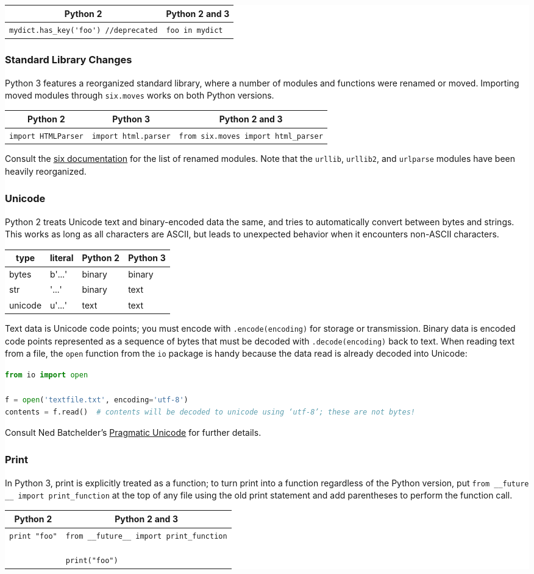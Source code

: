 | Python 2 | Python 2 and 3 |
| --- | --- |
| `mydict.has_key('foo') //deprecated` | `foo in mydict` |

### Standard Library Changes

Python 3 features a reorganized standard library, where a number of modules and functions were renamed or moved. Importing moved modules through `six.moves` works on both Python versions.

| Python 2 | Python 3 | Python 2 and 3 |
| --- | --- | --- |
| `import HTMLParser` | `import html.parser` | `from six.moves import html_parser` |

Consult the [six documentation][10] for the list of renamed modules. Note that the `urllib`, `urllib2`, and `urlparse` modules have been heavily reorganized.

### Unicode

Python 2 treats Unicode text and binary-encoded data the same, and tries to automatically convert between bytes and strings. This works as long as all characters are ASCII, but leads to unexpected behavior when it encounters non-ASCII characters.

| type | literal | Python 2 | Python 3 |
| --- | --- | --- | --- |
| bytes | b'...' | binary | binary |
| str | '...' | binary | text |
| unicode | u'...' | text | text |

Text data is Unicode code points; you must encode with `.encode(encoding)` for storage or transmission. Binary data is encoded code points represented as a sequence of bytes that must be decoded with `.decode(encoding)` back to text. When reading text from a file, the `open` function from the `io` package is handy because the data read is already decoded into Unicode:

```python
from io import open

f = open('textfile.txt', encoding='utf-8')
contents = f.read()  # contents will be decoded to unicode using ‘utf-8’; these are not bytes!
```

Consult Ned Batchelder’s [Pragmatic Unicode][11] for further details.

### Print

In Python 3, print is explicitly treated as a function; to turn print into a function regardless of the Python version, put `from __future__ import print_function` at the top of any file using the old print statement and add parentheses to perform the function call.

| Python 2 | Python 2 and 3 |
| --- | --- |
| `print "foo"` | `from __future__ import print_function` <br/><br/> `print("foo")` |


[1]: https://app.datadoghq.com/compatibility_check
[2]: /agent/guide/agent-configuration-files/?tab=agentv6#agent-main-configuration-file
[3]: /agent/guide/agent-commands/?tab=agentv6#restart-the-agent
[4]: /developers/integrations/new_check_howto/#building
[5]: https://datadog-checks-base.readthedocs.io/en/latest/datadog_checks_dev.cli.html
[6]: https://docs.python.org/3.1/library/2to3.html
[7]: https://www.jetbrains.com/help/pycharm/install-and-set-up-pycharm.html
[8]: https://code.visualstudio.com/docs/setup/setup-overview
[9]: https://pythonhosted.org/six/#
[10]: https://pythonhosted.org/six/#module-six.moves
[11]: https://nedbatchelder.com/text/unipain.html